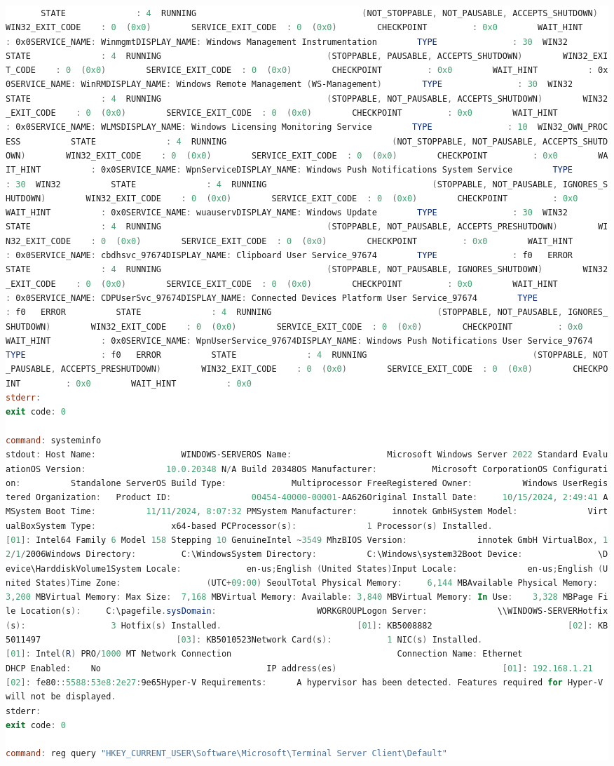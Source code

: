 ```powershell
       STATE              : 4  RUNNING                                 (NOT_STOPPABLE, NOT_PAUSABLE, ACCEPTS_SHUTDOWN)        WIN32_EXIT_CODE    : 0  (0x0)        SERVICE_EXIT_CODE  : 0  (0x0)        CHECKPOINT         : 0x0        WAIT_HINT          : 0x0SERVICE_NAME: WinmgmtDISPLAY_NAME: Windows Management Instrumentation        TYPE               : 30  WIN32          STATE              : 4  RUNNING                                 (STOPPABLE, PAUSABLE, ACCEPTS_SHUTDOWN)        WIN32_EXIT_CODE    : 0  (0x0)        SERVICE_EXIT_CODE  : 0  (0x0)        CHECKPOINT         : 0x0        WAIT_HINT          : 0x0SERVICE_NAME: WinRMDISPLAY_NAME: Windows Remote Management (WS-Management)        TYPE               : 30  WIN32          STATE              : 4  RUNNING                                 (STOPPABLE, NOT_PAUSABLE, ACCEPTS_SHUTDOWN)        WIN32_EXIT_CODE    : 0  (0x0)        SERVICE_EXIT_CODE  : 0  (0x0)        CHECKPOINT         : 0x0        WAIT_HINT          : 0x0SERVICE_NAME: WLMSDISPLAY_NAME: Windows Licensing Monitoring Service        TYPE               : 10  WIN32_OWN_PROCESS          STATE              : 4  RUNNING                                 (NOT_STOPPABLE, NOT_PAUSABLE, ACCEPTS_SHUTDOWN)        WIN32_EXIT_CODE    : 0  (0x0)        SERVICE_EXIT_CODE  : 0  (0x0)        CHECKPOINT         : 0x0        WAIT_HINT          : 0x0SERVICE_NAME: WpnServiceDISPLAY_NAME: Windows Push Notifications System Service        TYPE               : 30  WIN32          STATE              : 4  RUNNING                                 (STOPPABLE, NOT_PAUSABLE, IGNORES_SHUTDOWN)        WIN32_EXIT_CODE    : 0  (0x0)        SERVICE_EXIT_CODE  : 0  (0x0)        CHECKPOINT         : 0x0        WAIT_HINT          : 0x0SERVICE_NAME: wuauservDISPLAY_NAME: Windows Update        TYPE               : 30  WIN32          STATE              : 4  RUNNING                                 (STOPPABLE, NOT_PAUSABLE, ACCEPTS_PRESHUTDOWN)        WIN32_EXIT_CODE    : 0  (0x0)        SERVICE_EXIT_CODE  : 0  (0x0)        CHECKPOINT         : 0x0        WAIT_HINT          : 0x0SERVICE_NAME: cbdhsvc_97674DISPLAY_NAME: Clipboard User Service_97674        TYPE               : f0   ERROR          STATE              : 4  RUNNING                                 (STOPPABLE, NOT_PAUSABLE, IGNORES_SHUTDOWN)        WIN32_EXIT_CODE    : 0  (0x0)        SERVICE_EXIT_CODE  : 0  (0x0)        CHECKPOINT         : 0x0        WAIT_HINT          : 0x0SERVICE_NAME: CDPUserSvc_97674DISPLAY_NAME: Connected Devices Platform User Service_97674        TYPE               : f0   ERROR          STATE              : 4  RUNNING                                 (STOPPABLE, NOT_PAUSABLE, IGNORES_SHUTDOWN)        WIN32_EXIT_CODE    : 0  (0x0)        SERVICE_EXIT_CODE  : 0  (0x0)        CHECKPOINT         : 0x0        WAIT_HINT          : 0x0SERVICE_NAME: WpnUserService_97674DISPLAY_NAME: Windows Push Notifications User Service_97674        TYPE               : f0   ERROR          STATE              : 4  RUNNING                                 (STOPPABLE, NOT_PAUSABLE, ACCEPTS_PRESHUTDOWN)        WIN32_EXIT_CODE    : 0  (0x0)        SERVICE_EXIT_CODE  : 0  (0x0)        CHECKPOINT         : 0x0        WAIT_HINT          : 0x0
stderr: 
exit code: 0

command: systeminfo
stdout: Host Name:                 WINDOWS-SERVEROS Name:                   Microsoft Windows Server 2022 Standard EvaluationOS Version:                10.0.20348 N/A Build 20348OS Manufacturer:           Microsoft CorporationOS Configuration:          Standalone ServerOS Build Type:             Multiprocessor FreeRegistered Owner:          Windows UserRegistered Organization:   Product ID:                00454-40000-00001-AA626Original Install Date:     10/15/2024, 2:49:41 AMSystem Boot Time:          11/11/2024, 8:07:32 PMSystem Manufacturer:       innotek GmbHSystem Model:              VirtualBoxSystem Type:               x64-based PCProcessor(s):              1 Processor(s) Installed.                           [01]: Intel64 Family 6 Model 158 Stepping 10 GenuineIntel ~3549 MhzBIOS Version:              innotek GmbH VirtualBox, 12/1/2006Windows Directory:         C:\WindowsSystem Directory:          C:\Windows\system32Boot Device:               \Device\HarddiskVolume1System Locale:             en-us;English (United States)Input Locale:              en-us;English (United States)Time Zone:                 (UTC+09:00) SeoulTotal Physical Memory:     6,144 MBAvailable Physical Memory: 3,200 MBVirtual Memory: Max Size:  7,168 MBVirtual Memory: Available: 3,840 MBVirtual Memory: In Use:    3,328 MBPage File Location(s):     C:\pagefile.sysDomain:                    WORKGROUPLogon Server:              \\WINDOWS-SERVERHotfix(s):                 3 Hotfix(s) Installed.                           [01]: KB5008882                           [02]: KB5011497                           [03]: KB5010523Network Card(s):           1 NIC(s) Installed.                           [01]: Intel(R) PRO/1000 MT Network Connection                                 Connection Name: Ethernet                                 DHCP Enabled:    No                                 IP address(es)                                 [01]: 192.168.1.21                                 [02]: fe80::5588:53e8:2e27:9e65Hyper-V Requirements:      A hypervisor has been detected. Features required for Hyper-V will not be displayed.
stderr: 
exit code: 0

command: reg query "HKEY_CURRENT_USER\Software\Microsoft\Terminal Server Client\Default"
```